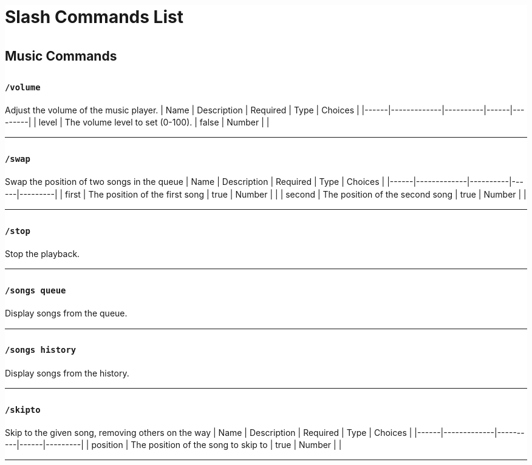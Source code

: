 # Slash Commands List

## Music Commands

### `/volume`

Adjust the volume of the music player.
| Name | Description | Required | Type | Choices |
|------|-------------|----------|------|---------|
| level | The volume level to set (0-100). | false | Number | |

---

### `/swap`

Swap the position of two songs in the queue
| Name | Description | Required | Type | Choices |
|------|-------------|----------|------|---------|
| first | The position of the first song | true | Number | |
| second | The position of the second song | true | Number | |

---

### `/stop`

Stop the playback.

---

### `/songs queue`

Display songs from the queue.

---

### `/songs history`

Display songs from the history.

---

### `/skipto`

Skip to the given song, removing others on the way
| Name | Description | Required | Type | Choices |
|------|-------------|----------|------|---------|
| position | The position of the song to skip to | true | Number | |

---
